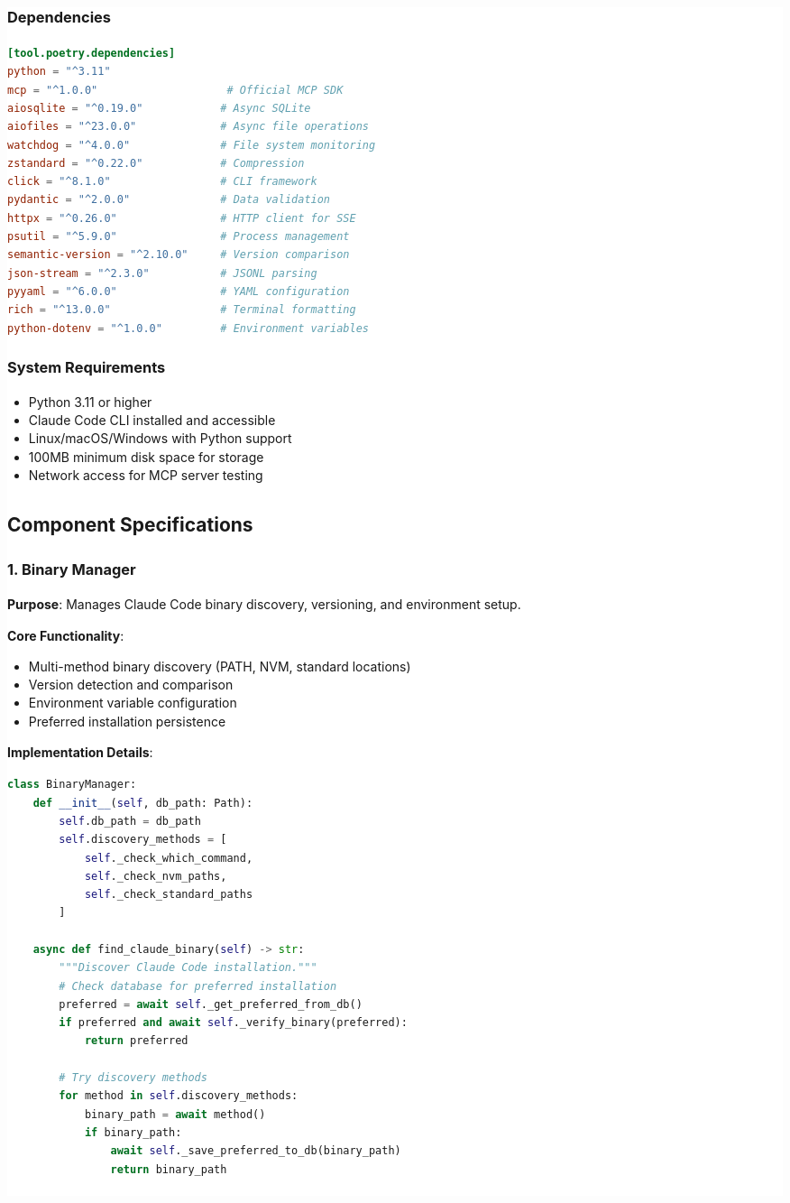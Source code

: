 ### Dependencies
```toml
[tool.poetry.dependencies]
python = "^3.11"
mcp = "^1.0.0"                    # Official MCP SDK
aiosqlite = "^0.19.0"            # Async SQLite
aiofiles = "^23.0.0"             # Async file operations
watchdog = "^4.0.0"              # File system monitoring
zstandard = "^0.22.0"            # Compression
click = "^8.1.0"                 # CLI framework
pydantic = "^2.0.0"              # Data validation
httpx = "^0.26.0"                # HTTP client for SSE
psutil = "^5.9.0"                # Process management
semantic-version = "^2.10.0"     # Version comparison
json-stream = "^2.3.0"           # JSONL parsing
pyyaml = "^6.0.0"                # YAML configuration
rich = "^13.0.0"                 # Terminal formatting
python-dotenv = "^1.0.0"         # Environment variables
```

### System Requirements
- Python 3.11 or higher
- Claude Code CLI installed and accessible
- Linux/macOS/Windows with Python support
- 100MB minimum disk space for storage
- Network access for MCP server testing

## Component Specifications

### 1. Binary Manager

**Purpose**: Manages Claude Code binary discovery, versioning, and environment setup.

**Core Functionality**:
- Multi-method binary discovery (PATH, NVM, standard locations)
- Version detection and comparison
- Environment variable configuration
- Preferred installation persistence

**Implementation Details**:
```python
class BinaryManager:
    def __init__(self, db_path: Path):
        self.db_path = db_path
        self.discovery_methods = [
            self._check_which_command,
            self._check_nvm_paths,
            self._check_standard_paths
        ]
    
    async def find_claude_binary(self) -> str:
        """Discover Claude Code installation."""
        # Check database for preferred installation
        preferred = await self._get_preferred_from_db()
        if preferred and await self._verify_binary(preferred):
            return preferred
        
        # Try discovery methods
        for method in self.discovery_methods:
            binary_path = await method()
            if binary_path:
                await self._save_preferred_to_db(binary_path)
                return binary_path
        
```